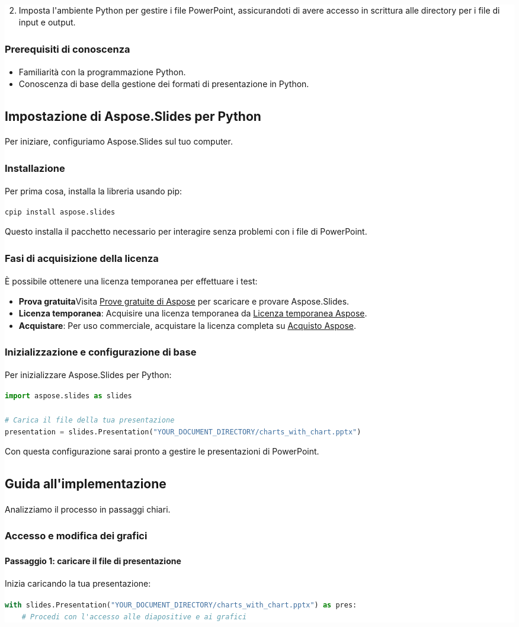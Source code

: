 2. Imposta l'ambiente Python per gestire i file PowerPoint, assicurandoti di avere accesso in scrittura alle directory per i file di input e output.

### Prerequisiti di conoscenza
- Familiarità con la programmazione Python.
- Conoscenza di base della gestione dei formati di presentazione in Python.

## Impostazione di Aspose.Slides per Python

Per iniziare, configuriamo Aspose.Slides sul tuo computer.

### Installazione

Per prima cosa, installa la libreria usando pip:
```bash
cpip install aspose.slides
```

Questo installa il pacchetto necessario per interagire senza problemi con i file di PowerPoint.

### Fasi di acquisizione della licenza

È possibile ottenere una licenza temporanea per effettuare i test:
- **Prova gratuita**Visita [Prove gratuite di Aspose](https://releases.aspose.com/slides/python-net/) per scaricare e provare Aspose.Slides.
- **Licenza temporanea**: Acquisire una licenza temporanea da [Licenza temporanea Aspose](https://purchase.aspose.com/temporary-license/).
- **Acquistare**: Per uso commerciale, acquistare la licenza completa su [Acquisto Aspose](https://purchase.aspose.com/buy).

### Inizializzazione e configurazione di base

Per inizializzare Aspose.Slides per Python:
```python
import aspose.slides as slides

# Carica il file della tua presentazione
presentation = slides.Presentation("YOUR_DOCUMENT_DIRECTORY/charts_with_chart.pptx")
```

Con questa configurazione sarai pronto a gestire le presentazioni di PowerPoint.

## Guida all'implementazione

Analizziamo il processo in passaggi chiari.

### Accesso e modifica dei grafici

#### Passaggio 1: caricare il file di presentazione
Inizia caricando la tua presentazione:
```python
with slides.Presentation("YOUR_DOCUMENT_DIRECTORY/charts_with_chart.pptx") as pres:
    # Procedi con l'accesso alle diapositive e ai grafici
```
